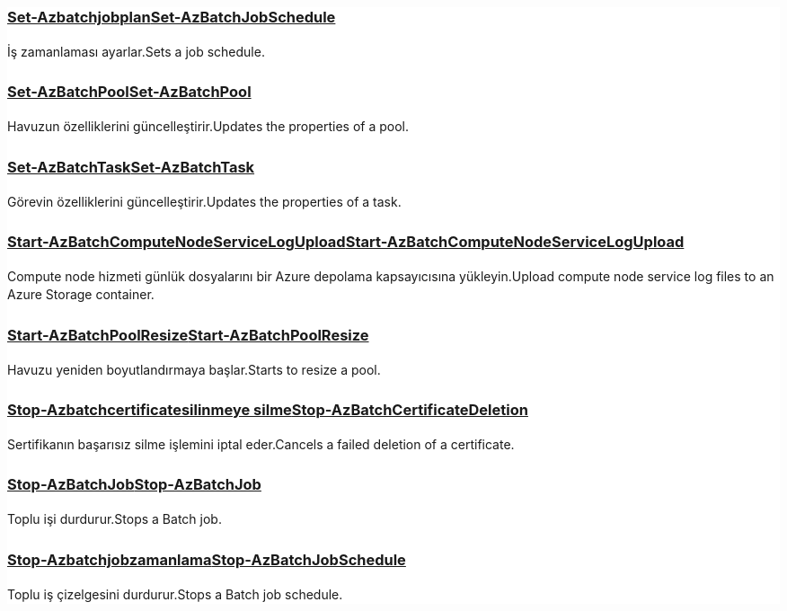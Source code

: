 ### [<span data-ttu-id="58a38-225">Set-Azbatchjobplan</span><span class="sxs-lookup"><span data-stu-id="58a38-225">Set-AzBatchJobSchedule</span></span>](Set-AzBatchJobSchedule.md)
<span data-ttu-id="58a38-226">İş zamanlaması ayarlar.</span><span class="sxs-lookup"><span data-stu-id="58a38-226">Sets a job schedule.</span></span>

### [<span data-ttu-id="58a38-227">Set-AzBatchPool</span><span class="sxs-lookup"><span data-stu-id="58a38-227">Set-AzBatchPool</span></span>](Set-AzBatchPool.md)
<span data-ttu-id="58a38-228">Havuzun özelliklerini güncelleştirir.</span><span class="sxs-lookup"><span data-stu-id="58a38-228">Updates the properties of a pool.</span></span>

### [<span data-ttu-id="58a38-229">Set-AzBatchTask</span><span class="sxs-lookup"><span data-stu-id="58a38-229">Set-AzBatchTask</span></span>](Set-AzBatchTask.md)
<span data-ttu-id="58a38-230">Görevin özelliklerini güncelleştirir.</span><span class="sxs-lookup"><span data-stu-id="58a38-230">Updates the properties of a task.</span></span>

### [<span data-ttu-id="58a38-231">Start-AzBatchComputeNodeServiceLogUpload</span><span class="sxs-lookup"><span data-stu-id="58a38-231">Start-AzBatchComputeNodeServiceLogUpload</span></span>](Start-AzBatchComputeNodeServiceLogUpload.md)
<span data-ttu-id="58a38-232">Compute node hizmeti günlük dosyalarını bir Azure depolama kapsayıcısına yükleyin.</span><span class="sxs-lookup"><span data-stu-id="58a38-232">Upload compute node service log files to an Azure Storage container.</span></span>

### [<span data-ttu-id="58a38-233">Start-AzBatchPoolResize</span><span class="sxs-lookup"><span data-stu-id="58a38-233">Start-AzBatchPoolResize</span></span>](Start-AzBatchPoolResize.md)
<span data-ttu-id="58a38-234">Havuzu yeniden boyutlandırmaya başlar.</span><span class="sxs-lookup"><span data-stu-id="58a38-234">Starts to resize a pool.</span></span>

### [<span data-ttu-id="58a38-235">Stop-Azbatchcertificatesilinmeye silme</span><span class="sxs-lookup"><span data-stu-id="58a38-235">Stop-AzBatchCertificateDeletion</span></span>](Stop-AzBatchCertificateDeletion.md)
<span data-ttu-id="58a38-236">Sertifikanın başarısız silme işlemini iptal eder.</span><span class="sxs-lookup"><span data-stu-id="58a38-236">Cancels a failed deletion of a certificate.</span></span>

### [<span data-ttu-id="58a38-237">Stop-AzBatchJob</span><span class="sxs-lookup"><span data-stu-id="58a38-237">Stop-AzBatchJob</span></span>](Stop-AzBatchJob.md)
<span data-ttu-id="58a38-238">Toplu işi durdurur.</span><span class="sxs-lookup"><span data-stu-id="58a38-238">Stops a Batch job.</span></span>

### [<span data-ttu-id="58a38-239">Stop-Azbatchjobzamanlama</span><span class="sxs-lookup"><span data-stu-id="58a38-239">Stop-AzBatchJobSchedule</span></span>](Stop-AzBatchJobSchedule.md)
<span data-ttu-id="58a38-240">Toplu iş çizelgesini durdurur.</span><span class="sxs-lookup"><span data-stu-id="58a38-240">Stops a Batch job schedule.</span></span>
